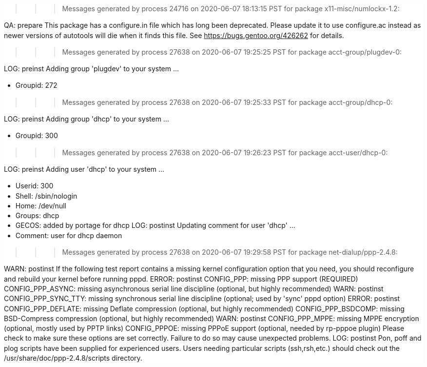 >>> Messages generated by process 24716 on 2020-06-07 18:13:15 PST for package x11-misc/numlockx-1.2:

QA: prepare
This package has a configure.in file which has long been deprecated.  Please
update it to use configure.ac instead as newer versions of autotools will die
when it finds this file.  See https://bugs.gentoo.org/426262 for details.

>>> Messages generated by process 27638 on 2020-06-07 19:25:25 PST for package acct-group/plugdev-0:

LOG: preinst
Adding group 'plugdev' to your system ...
 - Groupid: 272

>>> Messages generated by process 27638 on 2020-06-07 19:25:33 PST for package acct-group/dhcp-0:

LOG: preinst
Adding group 'dhcp' to your system ...
 - Groupid: 300

>>> Messages generated by process 27638 on 2020-06-07 19:26:23 PST for package acct-user/dhcp-0:

LOG: preinst
Adding user 'dhcp' to your system ...
 - Userid: 300
 - Shell: /sbin/nologin
 - Home: /dev/null
 - Groups: dhcp
 - GECOS: added by portage for dhcp
LOG: postinst
Updating comment for user 'dhcp' ...
 - Comment: user for dhcp daemon

>>> Messages generated by process 27638 on 2020-06-07 19:29:58 PST for package net-dialup/ppp-2.4.8:

WARN: postinst
If the following test report contains a missing kernel configuration option that you need,
you should reconfigure and rebuild your kernel before running pppd.
ERROR: postinst
  CONFIG_PPP:	 missing PPP support (REQUIRED)
  CONFIG_PPP_ASYNC:	 missing asynchronous serial line discipline (optional, but highly recommended)
WARN: postinst
  CONFIG_PPP_SYNC_TTY:	 missing synchronous serial line discipline (optional; used by 'sync' pppd option)
ERROR: postinst
  CONFIG_PPP_DEFLATE:	 missing Deflate compression (optional, but highly recommended)
  CONFIG_PPP_BSDCOMP:	 missing BSD-Compress compression (optional, but highly recommended)
WARN: postinst
  CONFIG_PPP_MPPE:	 missing MPPE encryption (optional, mostly used by PPTP links)
  CONFIG_PPPOE:	 missing PPPoE support (optional, needed by rp-pppoe plugin)
Please check to make sure these options are set correctly.
Failure to do so may cause unexpected problems.
LOG: postinst
Pon, poff and plog scripts have been supplied for experienced users.
Users needing particular scripts (ssh,rsh,etc.) should check out the
/usr/share/doc/ppp-2.4.8/scripts directory.
